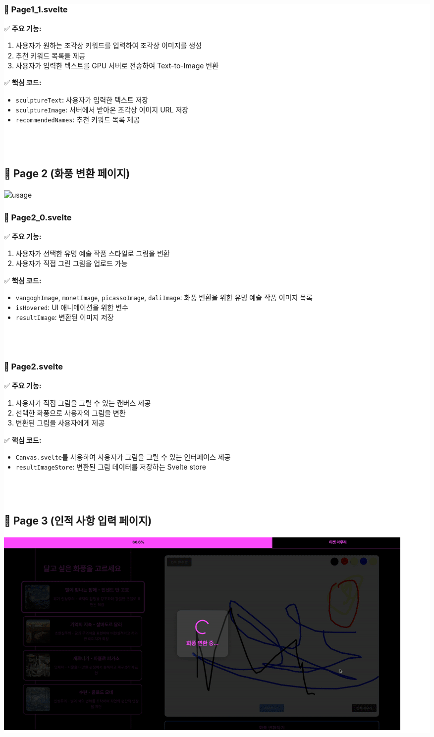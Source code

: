 ### **📄 Page1_1.svelte**  
✅ **주요 기능:**  
1. 사용자가 원하는 조각상 키워드를 입력하여 조각상 이미지를 생성  
2. 추천 키워드 목록을 제공  
3. 사용자가 입력한 텍스트를 GPU 서버로 전송하여 Text-to-Image 변환  

✅ **핵심 코드:**  
- `sculptureText`: 사용자가 입력한 텍스트 저장  
- `sculptureImage`: 서버에서 받아온 조각상 이미지 URL 저장  
- `recommendedNames`: 추천 키워드 목록 제공  

<br><br>

## **📌 Page 2 (화풍 변환 페이지)**

![usage](readme_images/3_3.gif)

### **📄 Page2_0.svelte**  
✅ **주요 기능:**  
1. 사용자가 선택한 유명 예술 작품 스타일로 그림을 변환  
2. 사용자가 직접 그린 그림을 업로드 가능  

✅ **핵심 코드:**  
- `vangoghImage`, `monetImage`, `picassoImage`, `daliImage`: 화풍 변환을 위한 유명 예술 작품 이미지 목록  
- `isHovered`: UI 애니메이션을 위한 변수  
- `resultImage`: 변환된 이미지 저장  

<br><br>

### **📄 Page2.svelte**  
✅ **주요 기능:**  
1. 사용자가 직접 그림을 그릴 수 있는 캔버스 제공  
2. 선택한 화풍으로 사용자의 그림을 변환  
3. 변환된 그림을 사용자에게 제공  

✅ **핵심 코드:**  
- `Canvas.svelte`를 사용하여 사용자가 그림을 그릴 수 있는 인터페이스 제공  
- `resultImageStore`: 변환된 그림 데이터를 저장하는 Svelte store  

<br><br>

## **📌 Page 3 (인적 사항 입력 페이지)**

![usage](readme_images/3_3_2.gif)